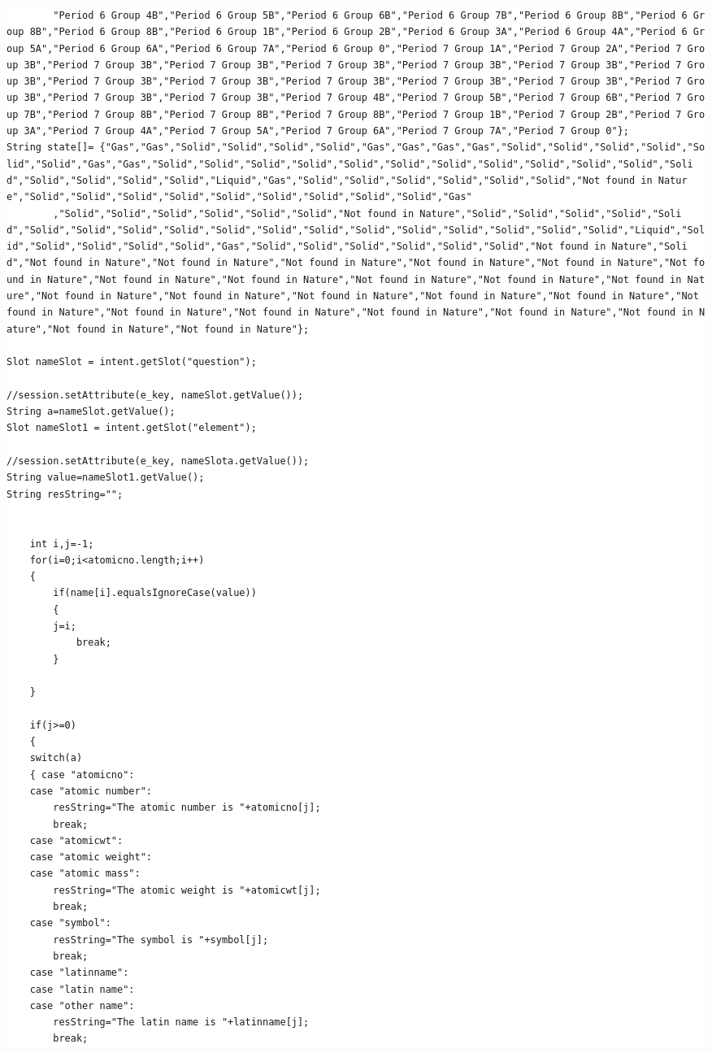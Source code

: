     		"Period 6 Group 4B","Period 6 Group 5B","Period 6 Group 6B","Period 6 Group 7B","Period 6 Group 8B","Period 6 Group 8B","Period 6 Group 8B","Period 6 Group 1B","Period 6 Group 2B","Period 6 Group 3A","Period 6 Group 4A","Period 6 Group 5A","Period 6 Group 6A","Period 6 Group 7A","Period 6 Group 0","Period 7 Group 1A","Period 7 Group 2A","Period 7 Group 3B","Period 7 Group 3B","Period 7 Group 3B","Period 7 Group 3B","Period 7 Group 3B","Period 7 Group 3B","Period 7 Group 3B","Period 7 Group 3B","Period 7 Group 3B","Period 7 Group 3B","Period 7 Group 3B","Period 7 Group 3B","Period 7 Group 3B","Period 7 Group 3B","Period 7 Group 3B","Period 7 Group 4B","Period 7 Group 5B","Period 7 Group 6B","Period 7 Group 7B","Period 7 Group 8B","Period 7 Group 8B","Period 7 Group 8B","Period 7 Group 1B","Period 7 Group 2B","Period 7 Group 3A","Period 7 Group 4A","Period 7 Group 5A","Period 7 Group 6A","Period 7 Group 7A","Period 7 Group 0"};
	String state[]= {"Gas","Gas","Solid","Solid","Solid","Solid","Gas","Gas","Gas","Gas","Solid","Solid","Solid","Solid","Solid","Solid","Gas","Gas","Solid","Solid","Solid","Solid","Solid","Solid","Solid","Solid","Solid","Solid","Solid","Solid","Solid","Solid","Solid","Solid","Liquid","Gas","Solid","Solid","Solid","Solid","Solid","Solid","Not found in Nature","Solid","Solid","Solid","Solid","Solid","Solid","Solid","Solid","Solid","Gas"
			,"Solid","Solid","Solid","Solid","Solid","Solid","Not found in Nature","Solid","Solid","Solid","Solid","Solid","Solid","Solid","Solid","Solid","Solid","Solid","Solid","Solid","Solid","Solid","Solid","Solid","Solid","Liquid","Solid","Solid","Solid","Solid","Solid","Gas","Solid","Solid","Solid","Solid","Solid","Solid","Not found in Nature","Solid","Not found in Nature","Not found in Nature","Not found in Nature","Not found in Nature","Not found in Nature","Not found in Nature","Not found in Nature","Not found in Nature","Not found in Nature","Not found in Nature","Not found in Nature","Not found in Nature","Not found in Nature","Not found in Nature","Not found in Nature","Not found in Nature","Not found in Nature","Not found in Nature","Not found in Nature","Not found in Nature","Not found in Nature","Not found in Nature","Not found in Nature","Not found in Nature"};
    
    Slot nameSlot = intent.getSlot("question");
	 
    //session.setAttribute(e_key, nameSlot.getValue());
    String a=nameSlot.getValue();
    Slot nameSlot1 = intent.getSlot("element");
	 
    //session.setAttribute(e_key, nameSlota.getValue());
    String value=nameSlot1.getValue();
    String resString="";
    
	
        int i,j=-1;
        for(i=0;i<atomicno.length;i++)
        {
        	if(name[i].equalsIgnoreCase(value))
        	{   
        	j=i;
        		break;
        	}
    
        }
        
        if(j>=0)
        {
        switch(a)
        { case "atomicno":
        case "atomic number":
        	resString="The atomic number is "+atomicno[j];
        	break;
        case "atomicwt":
        case "atomic weight":
        case "atomic mass":
        	resString="The atomic weight is "+atomicwt[j];
        	break;
        case "symbol":
        	resString="The symbol is "+symbol[j];
        	break;
        case "latinname":
        case "latin name":
        case "other name":
        	resString="The latin name is "+latinname[j];
        	break;